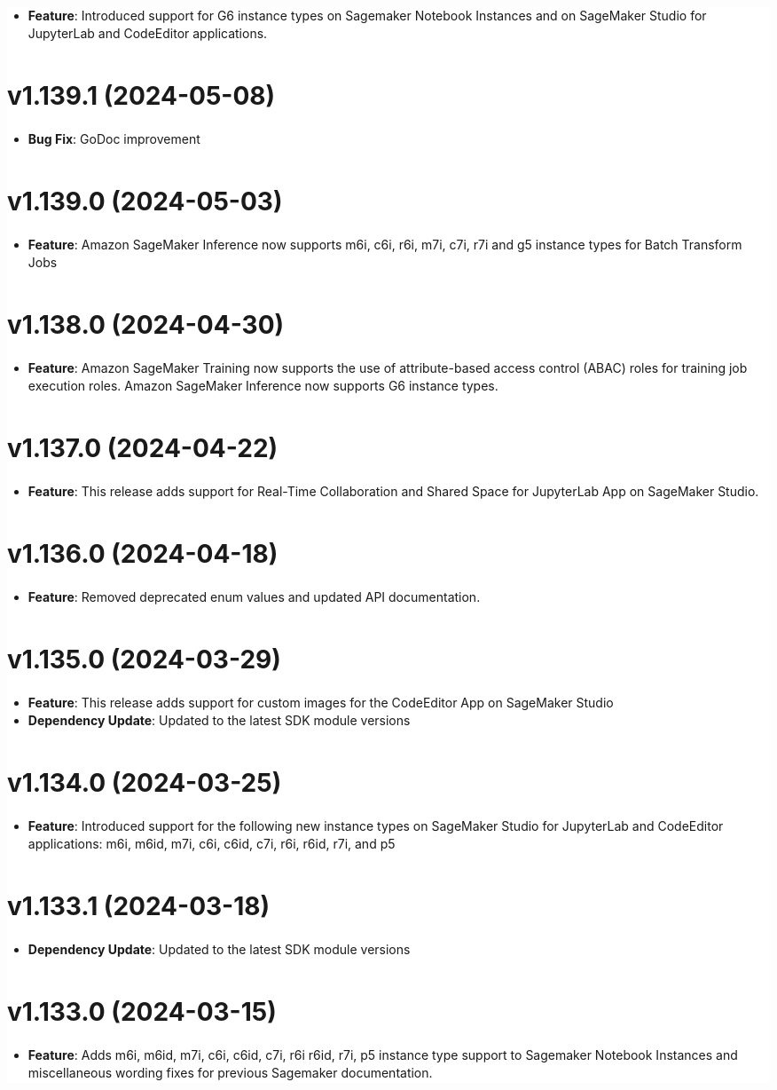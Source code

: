 * **Feature**: Introduced support for G6 instance types on Sagemaker Notebook Instances and on SageMaker Studio for JupyterLab and CodeEditor applications.

# v1.139.1 (2024-05-08)

* **Bug Fix**: GoDoc improvement

# v1.139.0 (2024-05-03)

* **Feature**: Amazon SageMaker Inference now supports m6i, c6i, r6i, m7i, c7i, r7i and g5 instance types for Batch Transform Jobs

# v1.138.0 (2024-04-30)

* **Feature**: Amazon SageMaker Training now supports the use of attribute-based access control (ABAC) roles for training job execution roles. Amazon SageMaker Inference now supports G6 instance types.

# v1.137.0 (2024-04-22)

* **Feature**: This release adds support for Real-Time Collaboration and Shared Space for JupyterLab App on SageMaker Studio.

# v1.136.0 (2024-04-18)

* **Feature**: Removed deprecated enum values and updated API documentation.

# v1.135.0 (2024-03-29)

* **Feature**: This release adds support for custom images for the CodeEditor App on SageMaker Studio
* **Dependency Update**: Updated to the latest SDK module versions

# v1.134.0 (2024-03-25)

* **Feature**: Introduced support for the following new instance types on SageMaker Studio for JupyterLab and CodeEditor applications: m6i, m6id, m7i, c6i, c6id, c7i, r6i, r6id, r7i, and p5

# v1.133.1 (2024-03-18)

* **Dependency Update**: Updated to the latest SDK module versions

# v1.133.0 (2024-03-15)

* **Feature**: Adds m6i, m6id, m7i, c6i, c6id, c7i, r6i r6id, r7i, p5 instance type support to Sagemaker Notebook Instances and miscellaneous wording fixes for previous Sagemaker documentation.
